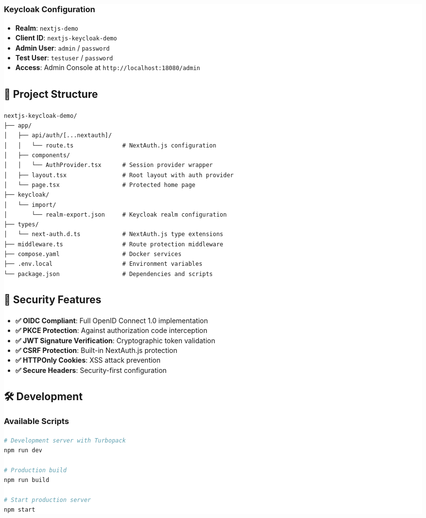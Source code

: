 ### Keycloak Configuration

- **Realm**: `nextjs-demo`
- **Client ID**: `nextjs-keycloak-demo`
- **Admin User**: `admin` / `password`
- **Test User**: `testuser` / `password`
- **Access**: Admin Console at `http://localhost:18080/admin`

## 📁 Project Structure

```
nextjs-keycloak-demo/
├── app/
│   ├── api/auth/[...nextauth]/
│   │   └── route.ts              # NextAuth.js configuration
│   ├── components/
│   │   └── AuthProvider.tsx      # Session provider wrapper
│   ├── layout.tsx                # Root layout with auth provider
│   └── page.tsx                  # Protected home page
├── keycloak/
│   └── import/
│       └── realm-export.json     # Keycloak realm configuration
├── types/
│   └── next-auth.d.ts            # NextAuth.js type extensions
├── middleware.ts                 # Route protection middleware
├── compose.yaml                  # Docker services
├── .env.local                    # Environment variables
└── package.json                  # Dependencies and scripts
```

## 🔐 Security Features

- **✅ OIDC Compliant**: Full OpenID Connect 1.0 implementation
- **✅ PKCE Protection**: Against authorization code interception
- **✅ JWT Signature Verification**: Cryptographic token validation
- **✅ CSRF Protection**: Built-in NextAuth.js protection
- **✅ HTTPOnly Cookies**: XSS attack prevention
- **✅ Secure Headers**: Security-first configuration

## 🛠️ Development

### Available Scripts

```bash
# Development server with Turbopack
npm run dev

# Production build
npm run build

# Start production server
npm start
```
